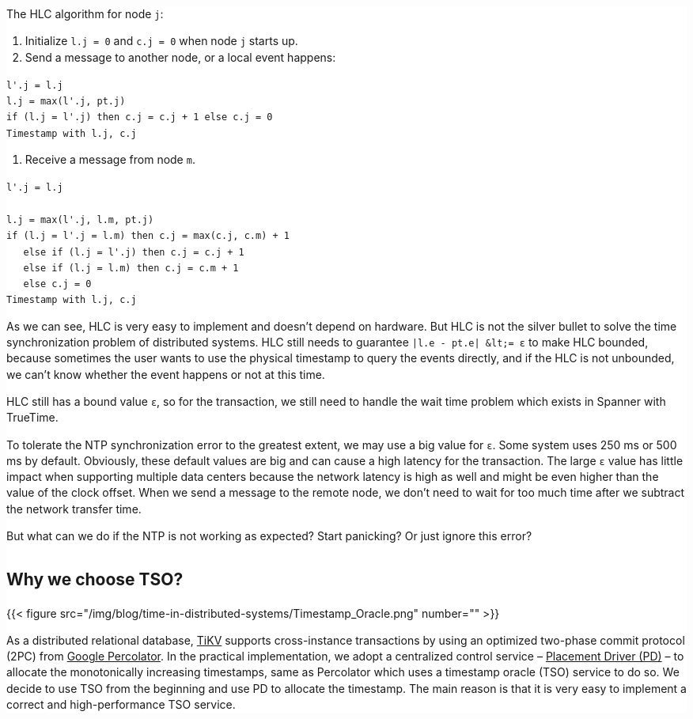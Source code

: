 The HLC algorithm for node `j`:

1. Initialize `l.j = 0` and `c.j = 0` when node `j` starts up.
2. Send a message to another node, or a local event happens:

```
l'.j = l.j
l.j = max(l'.j, pt.j)
if (l.j = l'.j) then c.j = c.j + 1 else c.j = 0
Timestamp with l.j, c.j
```

1. Receive a message from node `m`.

```
l'.j = l.j

l.j = max(l'.j, l.m, pt.j)
if (l.j = l'.j = l.m) then c.j = max(c.j, c.m) + 1
   else if (l.j = l'.j) then c.j = c.j + 1
   else if (l.j = l.m) then c.j = c.m + 1
   else c.j = 0
Timestamp with l.j, c.j
```

As we can see, HLC is very easy to implement and doesn’t depend on hardware. But HLC is not the silver bullet to solve the time synchronization problem of distributed systems. HLC still needs to guarantee `|l.e - pt.e| &lt;= ε` to make HLC bounded, because sometimes the user wants to use the physical timestamp to query the events directly, and if the HLC is not unbounded, we can’t know whether the event happens or not at this time.

HLC still has a bound value `ε`, so for the transaction, we still need to handle the wait time problem which exists in Spanner with TrueTime.

To tolerate the NTP synchronization error to the greatest extent, we may use a big value for `ε`. Some system uses 250 ms or 500 ms by default. Obviously, these default values are big and can cause a high latency for the transaction. The large `ε` value has little impact when supporting multiple data centers because the network latency is high as well and might be even higher than the value of the clock offset. When we send a message to the remote node, we don’t need to wait for too much time after we subtract the network transfer time.

But what can we do if the NTP is not working as expected? Start panicking? Or just ignore this error?

## Why we choose TSO?

{{< figure
    src="/img/blog/time-in-distributed-systems/Timestamp_Oracle.png"
    number="" >}}

As a distributed relational database, [TiKV](https://github.com/tikv/tikv) supports cross-instance transactions by using an optimized two-phase commit protocol (2PC) from [Google Percolator](https://static.googleusercontent.com/media/research.google.com/en//pubs/archive/36726.pdf). In the practical implementation, we adopt a centralized control service – [Placement Driver (PD)](https://github.com/pingcap/pd) – to allocate the monotonically increasing timestamps, same as Percolator which uses a timestamp oracle (TSO) service to do so. We decide to use TSO from the beginning and use PD to allocate the timestamp. The main reason is that it is very easy to implement a correct and high-performance TSO service.
